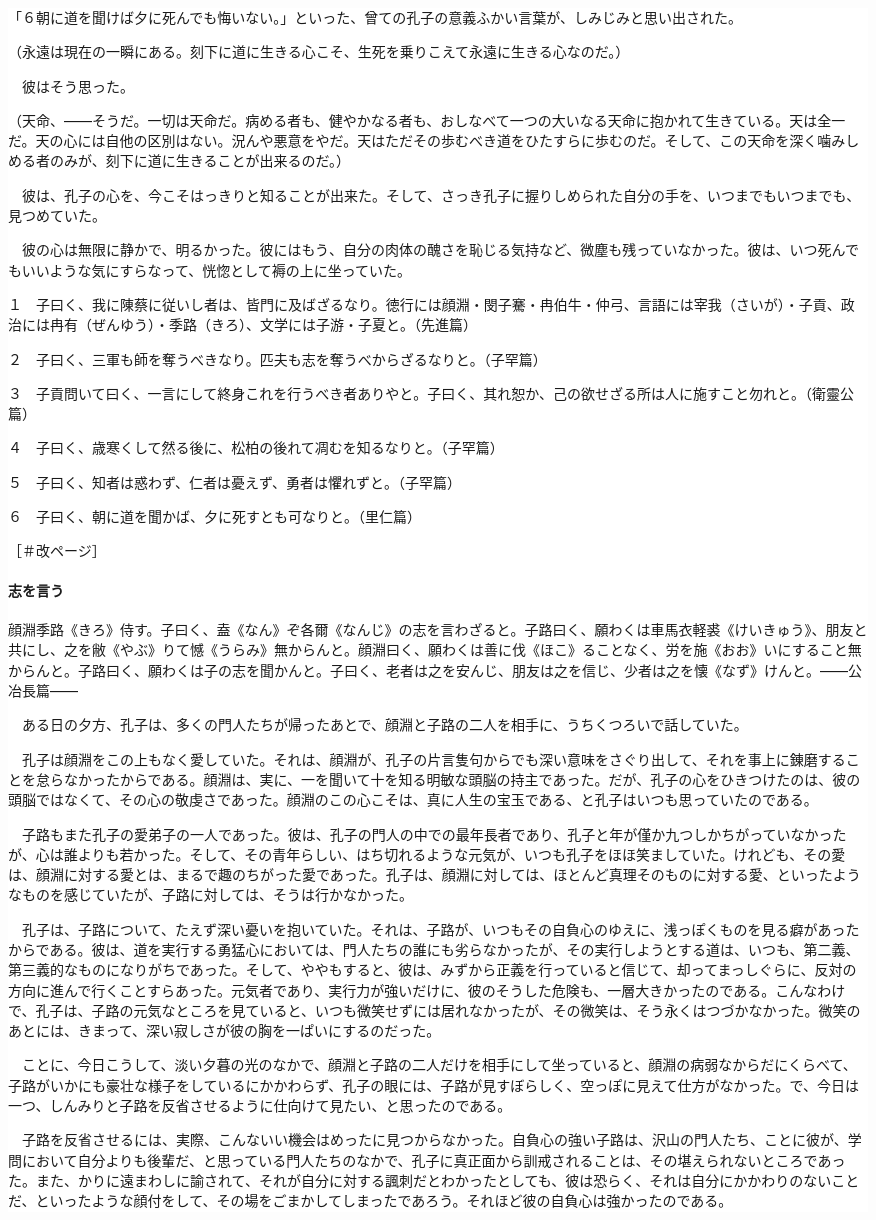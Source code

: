 「６朝に道を聞けば夕に死んでも悔いない。」といった、曾ての孔子の意義ふかい言葉が、しみじみと思い出された。

（永遠は現在の一瞬にある。刻下に道に生きる心こそ、生死を乗りこえて永遠に生きる心なのだ。）

　彼はそう思った。

（天命、――そうだ。一切は天命だ。病める者も、健やかなる者も、おしなべて一つの大いなる天命に抱かれて生きている。天は全一だ。天の心には自他の区別はない。況んや悪意をやだ。天はただその歩むべき道をひたすらに歩むのだ。そして、この天命を深く噛みしめる者のみが、刻下に道に生きることが出来るのだ。）

　彼は、孔子の心を、今こそはっきりと知ることが出来た。そして、さっき孔子に握りしめられた自分の手を、いつまでもいつまでも、見つめていた。

　彼の心は無限に静かで、明るかった。彼にはもう、自分の肉体の醜さを恥じる気持など、微塵も残っていなかった。彼は、いつ死んでもいいような気にすらなって、恍惚として褥の上に坐っていた。




１　子曰く、我に陳蔡に従いし者は、皆門に及ばざるなり。徳行には顔淵・閔子騫・冉伯牛・仲弓、言語には宰我（さいが）・子貢、政治には冉有（ぜんゆう）・季路（きろ）、文学には子游・子夏と。（先進篇）

２　子曰く、三軍も師を奪うべきなり。匹夫も志を奪うべからざるなりと。（子罕篇）

３　子貢問いて曰く、一言にして終身これを行うべき者ありやと。子曰く、其れ恕か、己の欲せざる所は人に施すこと勿れと。（衛靈公篇）

４　子曰く、歳寒くして然る後に、松柏の後れて凋むを知るなりと。（子罕篇）

５　子曰く、知者は惑わず、仁者は憂えず、勇者は懼れずと。（子罕篇）

６　子曰く、朝に道を聞かば、夕に死すとも可なりと。（里仁篇）



［＃改ページ］





#### 志を言う






顔淵季路《きろ》侍す。子曰く、盍《なん》ぞ各爾《なんじ》の志を言わざると。子路曰く、願わくは車馬衣軽裘《けいきゅう》、朋友と共にし、之を敝《やぶ》りて憾《うらみ》無からんと。顔淵曰く、願わくは善に伐《ほこ》ることなく、労を施《おお》いにすること無からんと。子路曰く、願わくは子の志を聞かんと。子曰く、老者は之を安んじ、朋友は之を信じ、少者は之を懐《なず》けんと。――公冶長篇――





　ある日の夕方、孔子は、多くの門人たちが帰ったあとで、顔淵と子路の二人を相手に、うちくつろいで話していた。

　孔子は顔淵をこの上もなく愛していた。それは、顔淵が、孔子の片言隻句からでも深い意味をさぐり出して、それを事上に錬磨することを怠らなかったからである。顔淵は、実に、一を聞いて十を知る明敏な頭脳の持主であった。だが、孔子の心をひきつけたのは、彼の頭脳ではなくて、その心の敬虔さであった。顔淵のこの心こそは、真に人生の宝玉である、と孔子はいつも思っていたのである。

　子路もまた孔子の愛弟子の一人であった。彼は、孔子の門人の中での最年長者であり、孔子と年が僅か九つしかちがっていなかったが、心は誰よりも若かった。そして、その青年らしい、はち切れるような元気が、いつも孔子をほほ笑ましていた。けれども、その愛は、顔淵に対する愛とは、まるで趣のちがった愛であった。孔子は、顔淵に対しては、ほとんど真理そのものに対する愛、といったようなものを感じていたが、子路に対しては、そうは行かなかった。

　孔子は、子路について、たえず深い憂いを抱いていた。それは、子路が、いつもその自負心のゆえに、浅っぽくものを見る癖があったからである。彼は、道を実行する勇猛心においては、門人たちの誰にも劣らなかったが、その実行しようとする道は、いつも、第二義、第三義的なものになりがちであった。そして、ややもすると、彼は、みずから正義を行っていると信じて、却ってまっしぐらに、反対の方向に進んで行くことすらあった。元気者であり、実行力が強いだけに、彼のそうした危険も、一層大きかったのである。こんなわけで、孔子は、子路の元気なところを見ていると、いつも微笑せずには居れなかったが、その微笑は、そう永くはつづかなかった。微笑のあとには、きまって、深い寂しさが彼の胸を一ぱいにするのだった。

　ことに、今日こうして、淡い夕暮の光のなかで、顔淵と子路の二人だけを相手にして坐っていると、顔淵の病弱なからだにくらべて、子路がいかにも豪壮な様子をしているにかかわらず、孔子の眼には、子路が見すぼらしく、空っぽに見えて仕方がなかった。で、今日は一つ、しんみりと子路を反省させるように仕向けて見たい、と思ったのである。

　子路を反省させるには、実際、こんないい機会はめったに見つからなかった。自負心の強い子路は、沢山の門人たち、ことに彼が、学問において自分よりも後輩だ、と思っている門人たちのなかで、孔子に真正面から訓戒されることは、その堪えられないところであった。また、かりに遠まわしに諭されて、それが自分に対する諷刺だとわかったとしても、彼は恐らく、それは自分にかかわりのないことだ、といったような顔付をして、その場をごまかしてしまったであろう。それほど彼の自負心は強かったのである。
